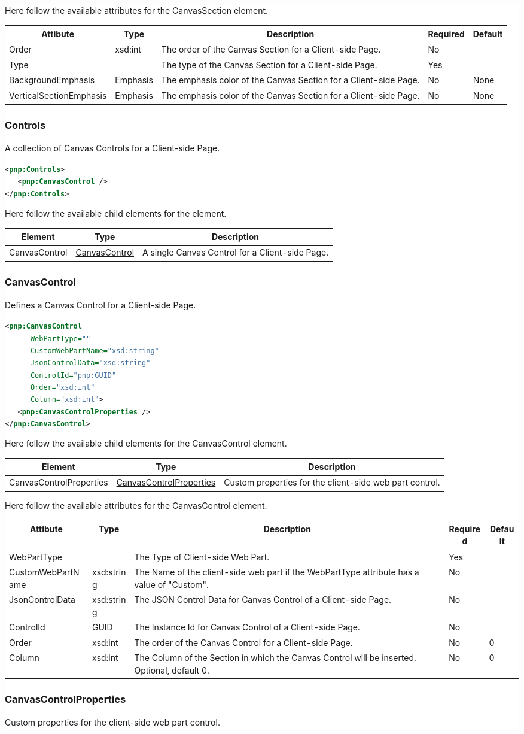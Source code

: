 Here follow the available attributes for the CanvasSection element.


Attibute|Type|Description|Required|Default
--------|----|-----------|--------|-------
Order|xsd:int|The order of the Canvas Section for a Client-side Page.|No|
Type||The type of the Canvas Section for a Client-side Page.|Yes|
BackgroundEmphasis|Emphasis|The emphasis color of the Canvas Section for a Client-side Page.|No|None
VerticalSectionEmphasis|Emphasis|The emphasis color of the Canvas Section for a Client-side Page.|No|None
<a name="controls"></a>
### Controls
A collection of Canvas Controls for a Client-side Page.

```xml
<pnp:Controls>
   <pnp:CanvasControl />
</pnp:Controls>
```


Here follow the available child elements for the  element.


Element|Type|Description
-------|----|-----------
CanvasControl|[CanvasControl](#canvascontrol)|A single Canvas Control for a Client-side Page.
<a name="canvascontrol"></a>
### CanvasControl
Defines a Canvas Control for a Client-side Page.

```xml
<pnp:CanvasControl
      WebPartType=""
      CustomWebPartName="xsd:string"
      JsonControlData="xsd:string"
      ControlId="pnp:GUID"
      Order="xsd:int"
      Column="xsd:int">
   <pnp:CanvasControlProperties />
</pnp:CanvasControl>
```


Here follow the available child elements for the CanvasControl element.


Element|Type|Description
-------|----|-----------
CanvasControlProperties|[CanvasControlProperties](#canvascontrolproperties)|Custom properties for the client-side web part control.

Here follow the available attributes for the CanvasControl element.


Attibute|Type|Description|Required|Default
--------|----|-----------|--------|-------
WebPartType||The Type of Client-side Web Part.|Yes|
CustomWebPartName|xsd:string|The Name of the client-side web part if the WebPartType attribute has a value of "Custom".|No|
JsonControlData|xsd:string|The JSON Control Data for Canvas Control of a Client-side Page.|No|
ControlId|GUID|The Instance Id for Canvas Control of a Client-side Page.|No|
Order|xsd:int|The order of the Canvas Control for a Client-side Page.|No|0
Column|xsd:int|The Column of the Section in which the Canvas Control will be inserted. Optional, default 0.|No|0
<a name="canvascontrolproperties"></a>
### CanvasControlProperties
Custom properties for the client-side web part control.